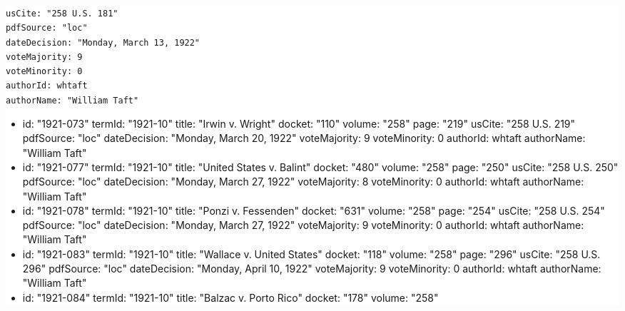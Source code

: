     usCite: "258 U.S. 181"
    pdfSource: "loc"
    dateDecision: "Monday, March 13, 1922"
    voteMajority: 9
    voteMinority: 0
    authorId: whtaft
    authorName: "William Taft"
  - id: "1921-073"
    termId: "1921-10"
    title: "Irwin v. Wright"
    docket: "110"
    volume: "258"
    page: "219"
    usCite: "258 U.S. 219"
    pdfSource: "loc"
    dateDecision: "Monday, March 20, 1922"
    voteMajority: 9
    voteMinority: 0
    authorId: whtaft
    authorName: "William Taft"
  - id: "1921-077"
    termId: "1921-10"
    title: "United States v. Balint"
    docket: "480"
    volume: "258"
    page: "250"
    usCite: "258 U.S. 250"
    pdfSource: "loc"
    dateDecision: "Monday, March 27, 1922"
    voteMajority: 8
    voteMinority: 0
    authorId: whtaft
    authorName: "William Taft"
  - id: "1921-078"
    termId: "1921-10"
    title: "Ponzi v. Fessenden"
    docket: "631"
    volume: "258"
    page: "254"
    usCite: "258 U.S. 254"
    pdfSource: "loc"
    dateDecision: "Monday, March 27, 1922"
    voteMajority: 9
    voteMinority: 0
    authorId: whtaft
    authorName: "William Taft"
  - id: "1921-083"
    termId: "1921-10"
    title: "Wallace v. United States"
    docket: "118"
    volume: "258"
    page: "296"
    usCite: "258 U.S. 296"
    pdfSource: "loc"
    dateDecision: "Monday, April 10, 1922"
    voteMajority: 9
    voteMinority: 0
    authorId: whtaft
    authorName: "William Taft"
  - id: "1921-084"
    termId: "1921-10"
    title: "Balzac v. Porto Rico"
    docket: "178"
    volume: "258"